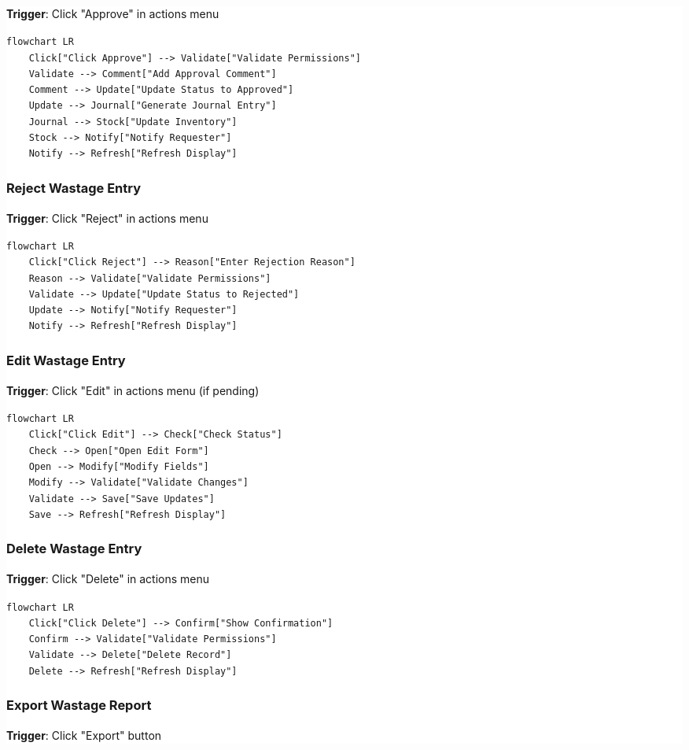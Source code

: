 **Trigger**: Click "Approve" in actions menu

```mermaid
flowchart LR
    Click["Click Approve"] --> Validate["Validate Permissions"]
    Validate --> Comment["Add Approval Comment"]
    Comment --> Update["Update Status to Approved"]
    Update --> Journal["Generate Journal Entry"]
    Journal --> Stock["Update Inventory"]
    Stock --> Notify["Notify Requester"]
    Notify --> Refresh["Refresh Display"]
```

### Reject Wastage Entry

**Trigger**: Click "Reject" in actions menu

```mermaid
flowchart LR
    Click["Click Reject"] --> Reason["Enter Rejection Reason"]
    Reason --> Validate["Validate Permissions"]
    Validate --> Update["Update Status to Rejected"]
    Update --> Notify["Notify Requester"]
    Notify --> Refresh["Refresh Display"]
```

### Edit Wastage Entry

**Trigger**: Click "Edit" in actions menu (if pending)

```mermaid
flowchart LR
    Click["Click Edit"] --> Check["Check Status"]
    Check --> Open["Open Edit Form"]
    Open --> Modify["Modify Fields"]
    Modify --> Validate["Validate Changes"]
    Validate --> Save["Save Updates"]
    Save --> Refresh["Refresh Display"]
```

### Delete Wastage Entry

**Trigger**: Click "Delete" in actions menu

```mermaid
flowchart LR
    Click["Click Delete"] --> Confirm["Show Confirmation"]
    Confirm --> Validate["Validate Permissions"]
    Validate --> Delete["Delete Record"]
    Delete --> Refresh["Refresh Display"]
```

### Export Wastage Report

**Trigger**: Click "Export" button
